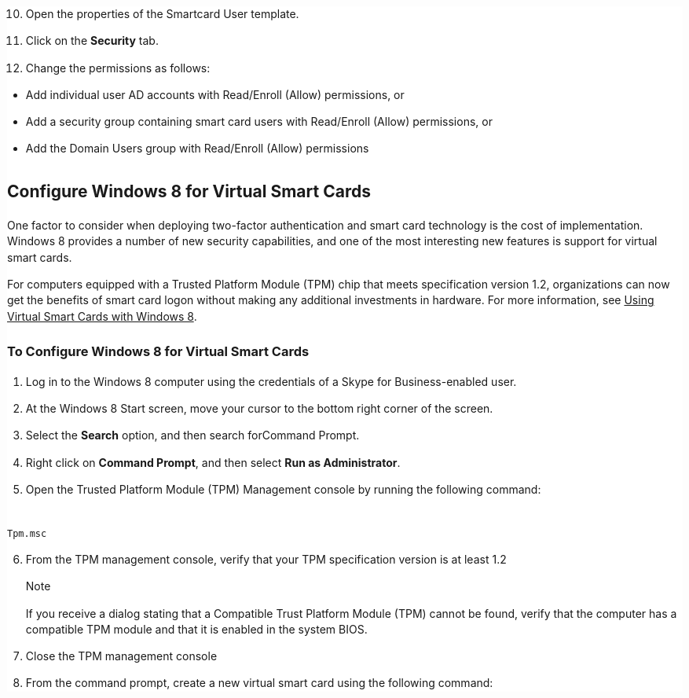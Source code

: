   
10. Open the properties of the Smartcard User template.
    
  
11. Click on the **Security** tab.
    
  
12. Change the permissions as follows:
    
  - Add individual user AD accounts with Read/Enroll (Allow) permissions, or
    
  
  - Add a security group containing smart card users with Read/Enroll (Allow) permissions, or
    
  
  - Add the Domain Users group with Read/Enroll (Allow) permissions
    
  

## Configure Windows 8 for Virtual Smart Cards

One factor to consider when deploying two-factor authentication and smart card technology is the cost of implementation. Windows 8 provides a number of new security capabilities, and one of the most interesting new features is support for virtual smart cards.
  
    
    
For computers equipped with a Trusted Platform Module (TPM) chip that meets specification version 1.2, organizations can now get the benefits of smart card logon without making any additional investments in hardware. For more information, see  [Using Virtual Smart Cards with Windows 8](https://go.microsoft.com/fwlink/p/?LinkId=313365).
  
    
    

### To Configure Windows 8 for Virtual Smart Cards


1. Log in to the Windows 8 computer using the credentials of a Skype for Business-enabled user.
    
  
2. At the Windows 8 Start screen, move your cursor to the bottom right corner of the screen.
    
  
3. Select the **Search** option, and then search forCommand Prompt.
    
  
4. Right click on **Command Prompt**, and then select **Run as Administrator**.
    
  
5. Open the Trusted Platform Module (TPM) Management console by running the following command:
    
  ```
  
Tpm.msc
  ```

6. From the TPM management console, verify that your TPM specification version is at least 1.2
    
    > [!NOTE]
      > If you receive a dialog stating that a Compatible Trust Platform Module (TPM) cannot be found, verify that the computer has a compatible TPM module and that it is enabled in the system BIOS. 
7. Close the TPM management console
    
  
8. From the command prompt, create a new virtual smart card using the following command:
    